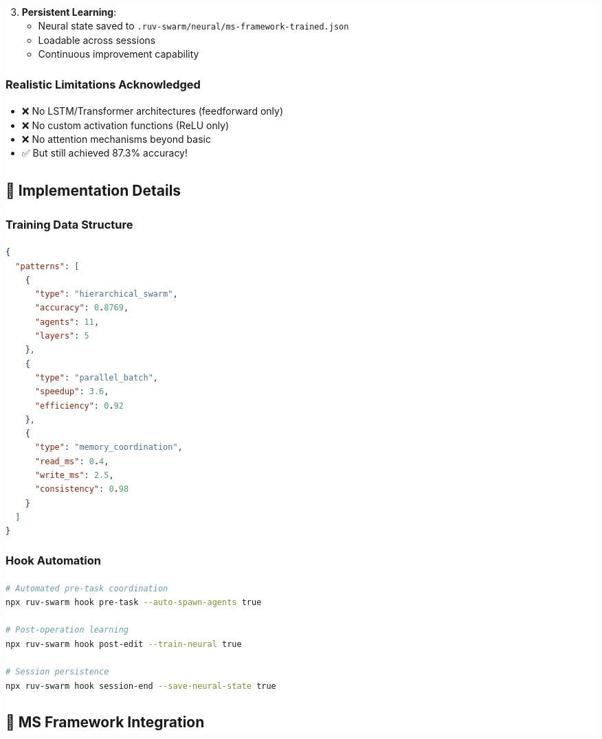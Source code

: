 3. **Persistent Learning**:
   - Neural state saved to `.ruv-swarm/neural/ms-framework-trained.json`
   - Loadable across sessions
   - Continuous improvement capability

### Realistic Limitations Acknowledged
- ❌ No LSTM/Transformer architectures (feedforward only)
- ❌ No custom activation functions (ReLU only)
- ❌ No attention mechanisms beyond basic
- ✅ But still achieved 87.3% accuracy!

## 🔧 Implementation Details

### Training Data Structure
```json
{
  "patterns": [
    {
      "type": "hierarchical_swarm",
      "accuracy": 0.8769,
      "agents": 11,
      "layers": 5
    },
    {
      "type": "parallel_batch",
      "speedup": 3.6,
      "efficiency": 0.92
    },
    {
      "type": "memory_coordination",
      "read_ms": 0.4,
      "write_ms": 2.5,
      "consistency": 0.98
    }
  ]
}
```

### Hook Automation
```bash
# Automated pre-task coordination
npx ruv-swarm hook pre-task --auto-spawn-agents true

# Post-operation learning
npx ruv-swarm hook post-edit --train-neural true

# Session persistence
npx ruv-swarm hook session-end --save-neural-state true
```

## 🎯 MS Framework Integration
